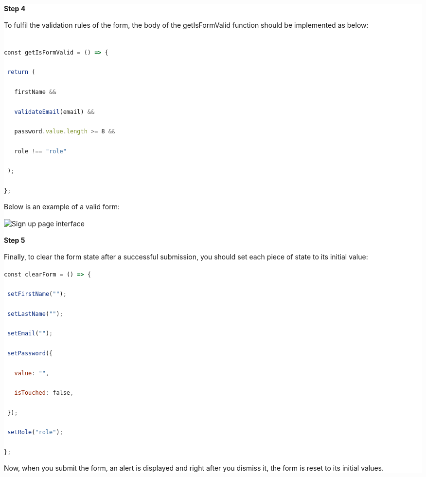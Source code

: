 ```js
```


**Step 4**

To fulfil the validation rules of the form, the body of the getIsFormValid function should be implemented as below:
```js

const getIsFormValid = () => { 

 return ( 

   firstName && 

   validateEmail(email) && 

   password.value.length >= 8 && 

   role !== "role" 

 ); 

}; 

```



Below is an example of a valid form:

![Sign up page interface ](https://d3c33hcgiwev3.cloudfront.net/imageAssetProxy.v1/5n674_4-TX6JcW2mYCzBFg_f44ca5953aca4a9c95d706d1dc70bfa1_image1.png?expiry=1699488000000&hmac=68Iqw7uHDcy5X_oje62vzOAEZOJqf5zMadK_DaTCB74)

**Step 5**

Finally, to clear the form state after a successful submission, you should set each piece of state to its initial value:
```js
const clearForm = () => { 

 setFirstName(""); 

 setLastName(""); 

 setEmail(""); 

 setPassword({ 

   value: "", 

   isTouched: false, 

 }); 

 setRole("role"); 

}; 

```


Now, when you submit the form, an alert is displayed and right after you dismiss it, the form is reset to its initial values. 
